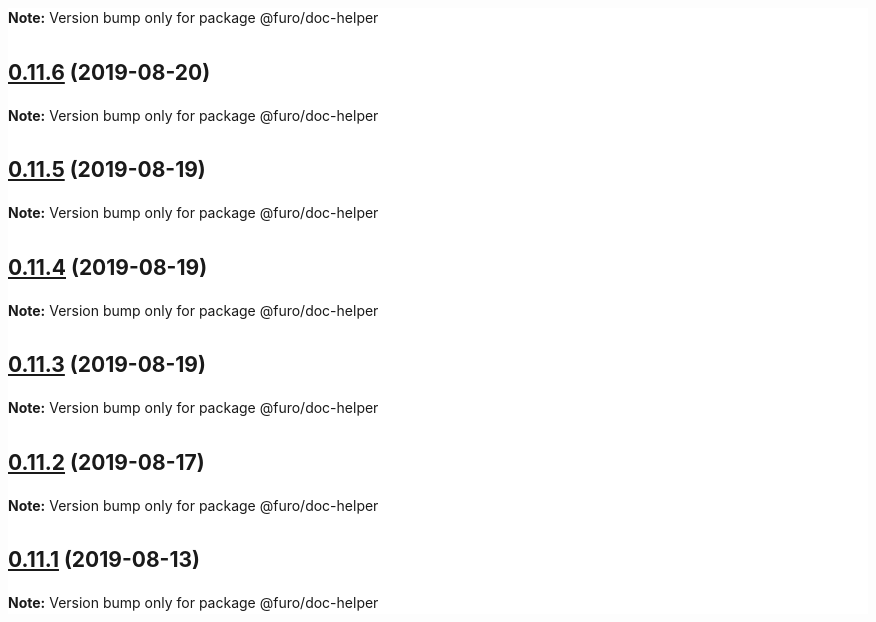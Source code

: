 **Note:** Version bump only for package @furo/doc-helper





## [0.11.6](https://github.com/veith/FuroBaseComponents/compare/@furo/doc-helper@0.11.5...@furo/doc-helper@0.11.6) (2019-08-20)

**Note:** Version bump only for package @furo/doc-helper





## [0.11.5](https://github.com/veith/FuroBaseComponents/compare/@furo/doc-helper@0.11.4...@furo/doc-helper@0.11.5) (2019-08-19)

**Note:** Version bump only for package @furo/doc-helper





## [0.11.4](https://github.com/veith/FuroBaseComponents/compare/@furo/doc-helper@0.11.3...@furo/doc-helper@0.11.4) (2019-08-19)

**Note:** Version bump only for package @furo/doc-helper





## [0.11.3](https://github.com/veith/FuroBaseComponents/compare/@furo/doc-helper@0.11.2...@furo/doc-helper@0.11.3) (2019-08-19)

**Note:** Version bump only for package @furo/doc-helper





## [0.11.2](https://github.com/veith/FuroBaseComponents/compare/@furo/doc-helper@0.11.1...@furo/doc-helper@0.11.2) (2019-08-17)

**Note:** Version bump only for package @furo/doc-helper





## [0.11.1](https://github.com/veith/FuroBaseComponents/compare/@furo/doc-helper@0.11.0...@furo/doc-helper@0.11.1) (2019-08-13)

**Note:** Version bump only for package @furo/doc-helper
